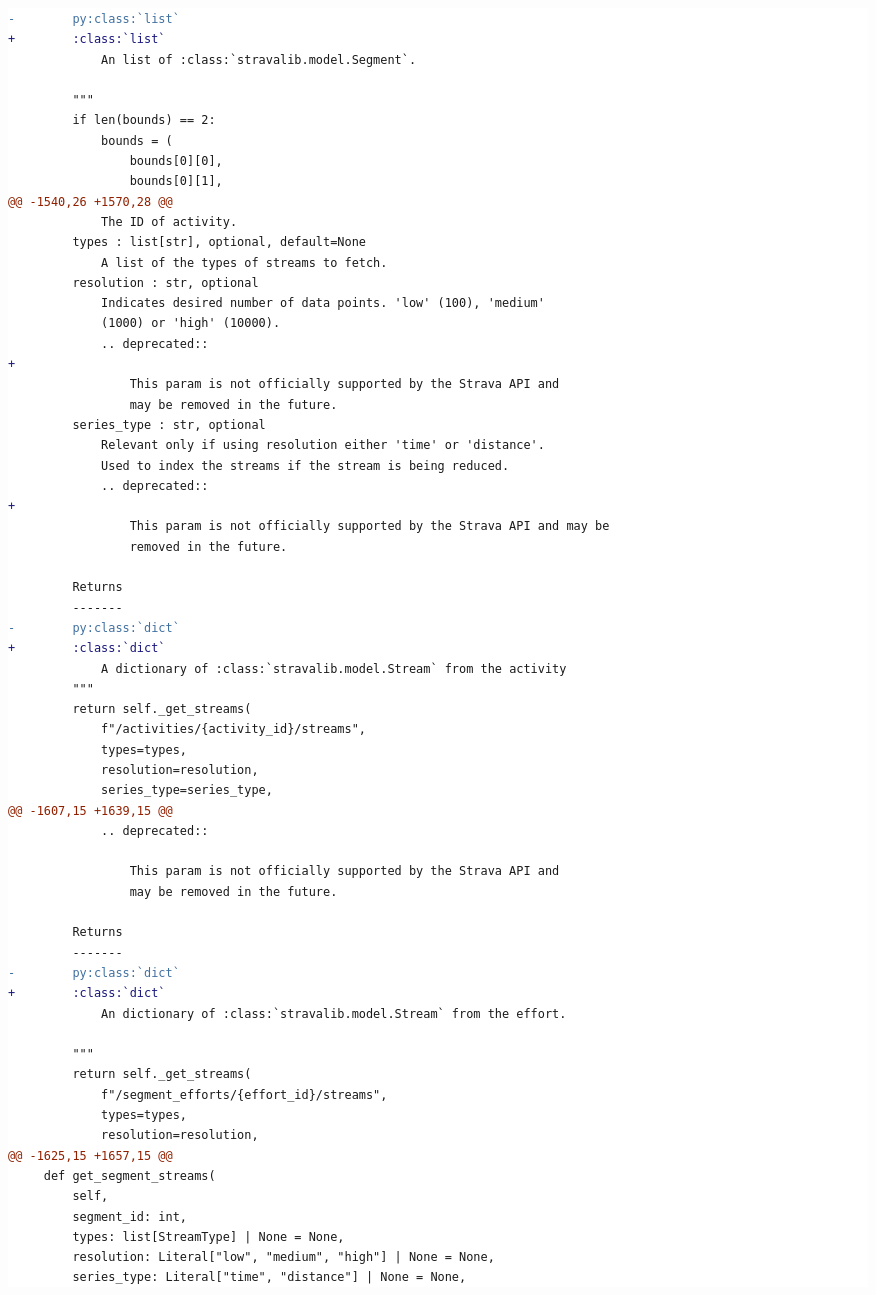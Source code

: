 ```diff
-        py:class:`list`
+        :class:`list`
             An list of :class:`stravalib.model.Segment`.
 
         """
         if len(bounds) == 2:
             bounds = (
                 bounds[0][0],
                 bounds[0][1],
@@ -1540,26 +1570,28 @@
             The ID of activity.
         types : list[str], optional, default=None
             A list of the types of streams to fetch.
         resolution : str, optional
             Indicates desired number of data points. 'low' (100), 'medium'
             (1000) or 'high' (10000).
             .. deprecated::
+
                 This param is not officially supported by the Strava API and
                 may be removed in the future.
         series_type : str, optional
             Relevant only if using resolution either 'time' or 'distance'.
             Used to index the streams if the stream is being reduced.
             .. deprecated::
+
                 This param is not officially supported by the Strava API and may be
                 removed in the future.
 
         Returns
         -------
-        py:class:`dict`
+        :class:`dict`
             A dictionary of :class:`stravalib.model.Stream` from the activity
         """
         return self._get_streams(
             f"/activities/{activity_id}/streams",
             types=types,
             resolution=resolution,
             series_type=series_type,
@@ -1607,15 +1639,15 @@
             .. deprecated::
 
                 This param is not officially supported by the Strava API and
                 may be removed in the future.
 
         Returns
         -------
-        py:class:`dict`
+        :class:`dict`
             An dictionary of :class:`stravalib.model.Stream` from the effort.
 
         """
         return self._get_streams(
             f"/segment_efforts/{effort_id}/streams",
             types=types,
             resolution=resolution,
@@ -1625,15 +1657,15 @@
     def get_segment_streams(
         self,
         segment_id: int,
         types: list[StreamType] | None = None,
         resolution: Literal["low", "medium", "high"] | None = None,
         series_type: Literal["time", "distance"] | None = None,
```